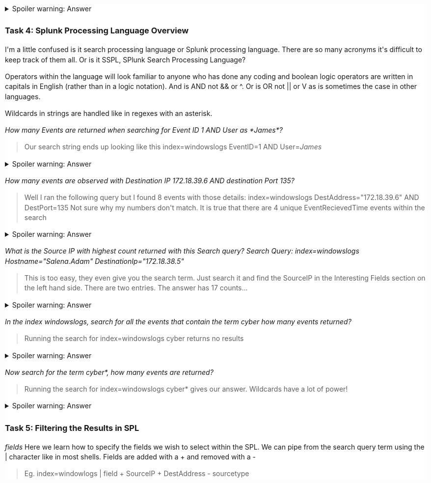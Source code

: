 <details><summary>Spoiler warning: Answer</summary></details>

### Task 4: Splunk Processing Language Overview

I'm a little confused is it search processing language or Splunk processing language. There are so many acronyms it's difficult to keep track of them all. Or is it SSPL, SPlunk Search Processing Language? 

Operators within the language will look familiar to anyone who has done any coding and boolean logic operators are written in capitals in English (rather than in a logic notation). And is AND not && or ^. Or is OR not || or V as is sometimes the case in other languages.

Wildcards in strings are handled like in regexes with an asterisk.

*How many Events are returned when searching for Event ID 1 AND User as \*James\*?*

> Our search string ends up looking like this index=windowslogs EventID=1 AND User=*James*

<details><summary>Spoiler warning: Answer</summary></details>

*How many events are observed with Destination IP 172.18.39.6 AND destination Port 135?*

> Well I ran the following query but I found 8 events with those details:
> index=windowslogs DestAddress="172.18.39.6" AND DestPort=135
> Not sure why my numbers don't match. It is true that there are 4 unique EventRecievedTime events within the search

<details><summary>Spoiler warning: Answer</summary></details>

*What is the Source IP with highest count returned with this Search query?
Search Query: index=windowslogs  Hostname="Salena.Adam" DestinationIp="172.18.38.5"*

> This is too easy, they even give you the search term. Just search it and find the SourceIP in the Interesting Fields section on the left hand side. There are two entries. The answer has 17 counts...

<details><summary>Spoiler warning: Answer</summary></details>

*In the index windowslogs, search for all the events that contain the term cyber how many events returned?*

> Running the search for index=windowslogs cyber returns no results

<details><summary>Spoiler warning: Answer</summary></details>

*Now search for the term cyber\*, how many events are returned?*

> Running the search for index=windowslogs cyber* gives our answer. Wildcards have a lot of power!

<details><summary>Spoiler warning: Answer</summary></details>

### Task 5: Filtering the Results in SPL

_fields_
Here we learn how to specify the fields we wish to select within the SPL. We can pipe from the search query term using the | character like in most shells. Fields are added with a + and removed with a -

> Eg.
> index=windowlogs | field + SourceIP + DestAddress - sourcetype
